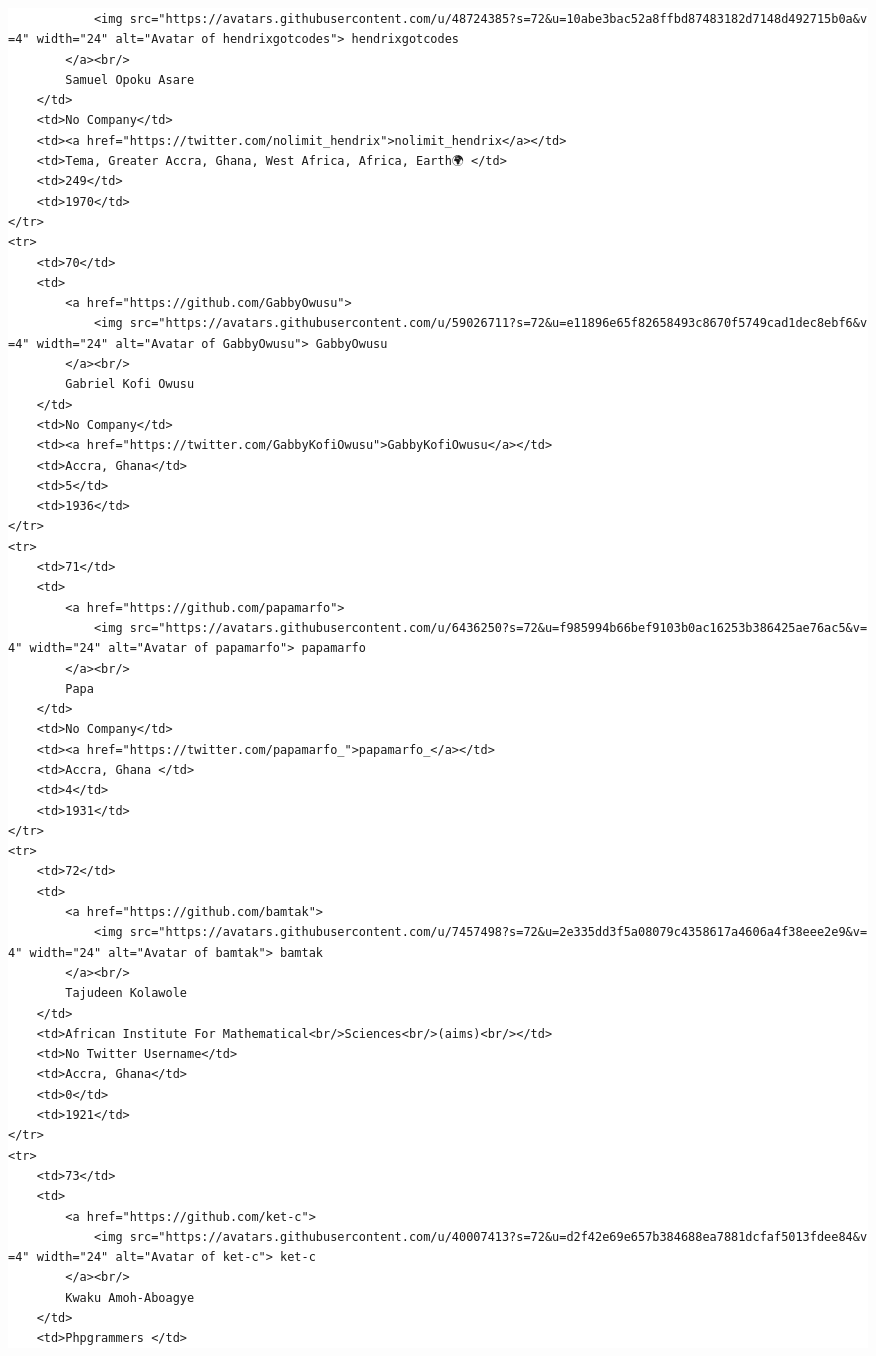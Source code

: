 				<img src="https://avatars.githubusercontent.com/u/48724385?s=72&u=10abe3bac52a8ffbd87483182d7148d492715b0a&v=4" width="24" alt="Avatar of hendrixgotcodes"> hendrixgotcodes
			</a><br/>
			Samuel Opoku Asare
		</td>
		<td>No Company</td>
		<td><a href="https://twitter.com/nolimit_hendrix">nolimit_hendrix</a></td>
		<td>Tema, Greater Accra, Ghana, West Africa, Africa, Earth🌍 </td>
		<td>249</td>
		<td>1970</td>
	</tr>
	<tr>
		<td>70</td>
		<td>
			<a href="https://github.com/GabbyOwusu">
				<img src="https://avatars.githubusercontent.com/u/59026711?s=72&u=e11896e65f82658493c8670f5749cad1dec8ebf6&v=4" width="24" alt="Avatar of GabbyOwusu"> GabbyOwusu
			</a><br/>
			Gabriel Kofi Owusu
		</td>
		<td>No Company</td>
		<td><a href="https://twitter.com/GabbyKofiOwusu">GabbyKofiOwusu</a></td>
		<td>Accra, Ghana</td>
		<td>5</td>
		<td>1936</td>
	</tr>
	<tr>
		<td>71</td>
		<td>
			<a href="https://github.com/papamarfo">
				<img src="https://avatars.githubusercontent.com/u/6436250?s=72&u=f985994b66bef9103b0ac16253b386425ae76ac5&v=4" width="24" alt="Avatar of papamarfo"> papamarfo
			</a><br/>
			Papa
		</td>
		<td>No Company</td>
		<td><a href="https://twitter.com/papamarfo_">papamarfo_</a></td>
		<td>Accra, Ghana </td>
		<td>4</td>
		<td>1931</td>
	</tr>
	<tr>
		<td>72</td>
		<td>
			<a href="https://github.com/bamtak">
				<img src="https://avatars.githubusercontent.com/u/7457498?s=72&u=2e335dd3f5a08079c4358617a4606a4f38eee2e9&v=4" width="24" alt="Avatar of bamtak"> bamtak
			</a><br/>
			Tajudeen Kolawole
		</td>
		<td>African Institute For Mathematical<br/>Sciences<br/>(aims)<br/></td>
		<td>No Twitter Username</td>
		<td>Accra, Ghana</td>
		<td>0</td>
		<td>1921</td>
	</tr>
	<tr>
		<td>73</td>
		<td>
			<a href="https://github.com/ket-c">
				<img src="https://avatars.githubusercontent.com/u/40007413?s=72&u=d2f42e69e657b384688ea7881dcfaf5013fdee84&v=4" width="24" alt="Avatar of ket-c"> ket-c
			</a><br/>
			Kwaku Amoh-Aboagye
		</td>
		<td>Phpgrammers </td>